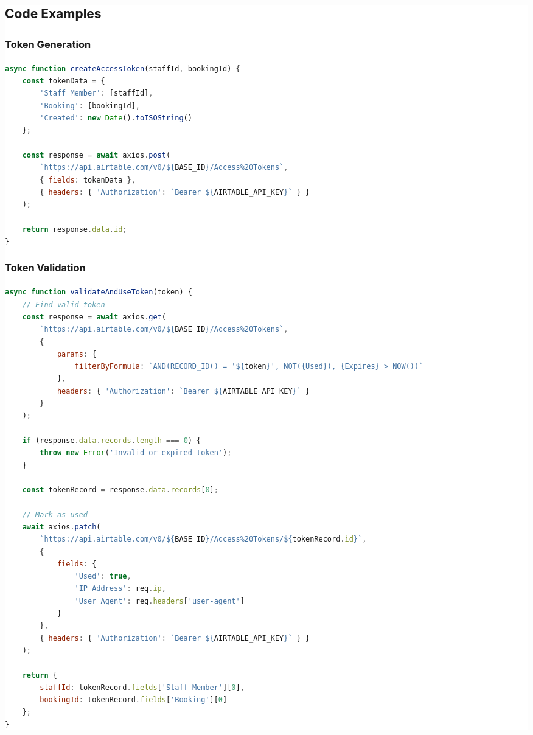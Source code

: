 ## Code Examples

### Token Generation
```javascript
async function createAccessToken(staffId, bookingId) {
    const tokenData = {
        'Staff Member': [staffId],
        'Booking': [bookingId],
        'Created': new Date().toISOString()
    };
    
    const response = await axios.post(
        `https://api.airtable.com/v0/${BASE_ID}/Access%20Tokens`,
        { fields: tokenData },
        { headers: { 'Authorization': `Bearer ${AIRTABLE_API_KEY}` } }
    );
    
    return response.data.id;
}
```

### Token Validation
```javascript
async function validateAndUseToken(token) {
    // Find valid token
    const response = await axios.get(
        `https://api.airtable.com/v0/${BASE_ID}/Access%20Tokens`,
        {
            params: {
                filterByFormula: `AND(RECORD_ID() = '${token}', NOT({Used}), {Expires} > NOW())`
            },
            headers: { 'Authorization': `Bearer ${AIRTABLE_API_KEY}` }
        }
    );
    
    if (response.data.records.length === 0) {
        throw new Error('Invalid or expired token');
    }
    
    const tokenRecord = response.data.records[0];
    
    // Mark as used
    await axios.patch(
        `https://api.airtable.com/v0/${BASE_ID}/Access%20Tokens/${tokenRecord.id}`,
        {
            fields: {
                'Used': true,
                'IP Address': req.ip,
                'User Agent': req.headers['user-agent']
            }
        },
        { headers: { 'Authorization': `Bearer ${AIRTABLE_API_KEY}` } }
    );
    
    return {
        staffId: tokenRecord.fields['Staff Member'][0],
        bookingId: tokenRecord.fields['Booking'][0]
    };
}
```
